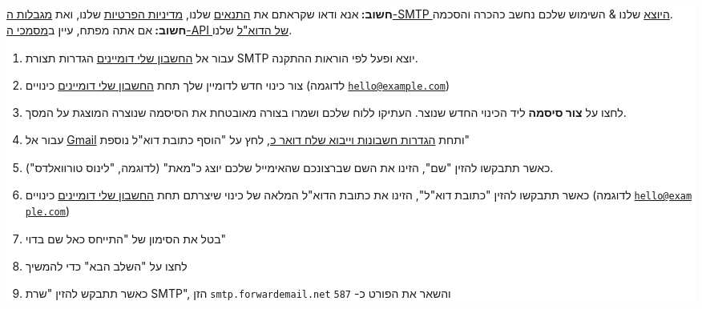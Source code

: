 <div id="שלח-מייל-כתוכן">

<div class="alert alert-primary">
<i class="fa fa-exclamation-circle font-weight-bold"></i>
<strong class="font-weight-bold">
חשוב:
</strong>
<span>
אנא ודאו שקראתם את <a href="/terms" class="alert-link" target="_blank">התנאים</a> שלנו, <a href="/privacy" class="alert-link" target="_blank">מדיניות הפרטיות</a> שלנו, ואת <a href="/faq#what-are-your-outbound-smtp-limits" class="alert-link" target="_blank">מגבלות ה-SMTP היוצא</a> שלנו & השימוש שלכם נחשב כהכרה והסכמה.
</span>
</div>

<div class="alert my-3 alert-warning">
<i class="fa fa-exclamation-circle font-weight-bold"></i>
<strong class="font-weight-bold">
חשוב:
</strong>
<span>
אם אתה מפתח, עיין ב<a class="alert-link" href="/email-api#outbound-emails" target="_blank">מסמכי ה-API של הדוא"ל</a> שלנו.
</span>
</div>

1. עבור אל <a href="/my-account/domains" class="alert-link" target="_blank" rel="noopener noreferrer">החשבון שלי <i class="fa fa-angle-right"></i>דומיינים</a> <i class="fa fa-angle-right"></i>הגדרות <i class="fa fa-angle-right"></i>תצורת SMTP יוצא ופעל לפי הוראות ההתקנה.

2. צור כינוי חדש לדומיין שלך תחת <a href="/my-account/domains" target="_blank" rel="noopener noreferrer" class="alert-link">החשבון שלי <i class="fa fa-angle-right"></i>דומיינים</a> <i class="fa fa-angle-right"></i> כינויים (לדוגמה <code><hello@example.com></code>)

3. לחצו על <strong class="text-success"><i class="fa fa-key"></i>צור סיסמה</strong> ליד הכינוי החדש שנוצר. העתיקו ללוח שלכם ושמרו בצורה מאובטחת את הסיסמה שנוצרה המוצגת על המסך.

4. עבור אל [Gmail](https://gmail.com) ותחת [הגדרות <i class="fa fa-angle-right"></i> חשבונות וייבוא <i class="fa fa-angle-right"></i> שלח דואר כ](https://mail.google.com/mail/u/0/#settings/accounts), לחץ על "הוסף כתובת דוא"ל נוספת"

5. כאשר תתבקשו להזין "שם", הזינו את השם שברצונכם שהאימייל שלכם יוצג כ"מאת" (לדוגמה, "לינוס טורוואלדס").

6. כאשר תתבקשו להזין "כתובת דוא"ל", הזינו את כתובת הדוא"ל המלאה של כינוי שיצרתם תחת <a href="/my-account/domains" target="_blank" rel="noopener noreferrer" class="alert-link">החשבון שלי <i class="fa fa-angle-right"></i> דומיינים</a> <i class="fa fa-angle-right"></i> כינויים (לדוגמה <code><hello@example.com></code>)

7. בטל את הסימון של "התייחס כאל שם בדוי"

8. לחצו על "השלב הבא" כדי להמשיך

9. כאשר תתבקש להזין "שרת SMTP", הזן <code>smtp.forwardemail.net</code> והשאר את הפורט כ- <code>587</code>
